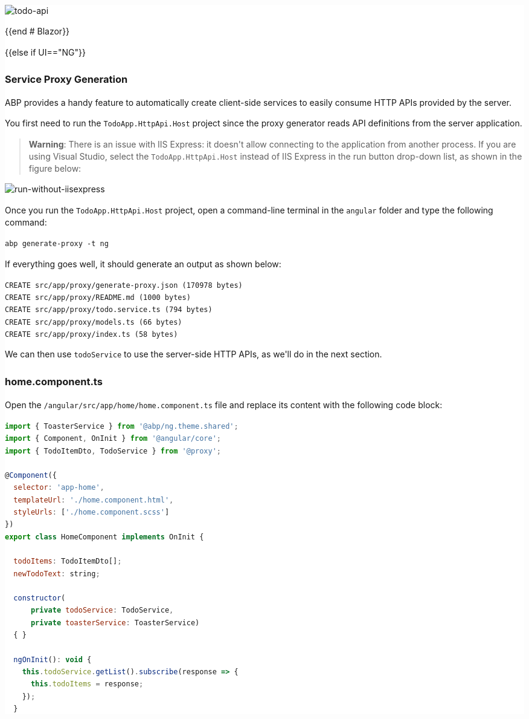 ![todo-api](../images/todo-api.png)

{{end # Blazor}}

{{else if UI=="NG"}}

### Service Proxy Generation

ABP provides a handy feature to automatically create client-side services to easily consume HTTP APIs provided by the server.

You first need to run the `TodoApp.HttpApi.Host` project since the proxy generator reads API definitions from the server application. 

> **Warning**: There is an issue with IIS Express: it doesn't allow connecting to the application from another process. If you are using Visual Studio, select the `TodoApp.HttpApi.Host` instead of IIS Express in the run button drop-down list, as shown in the figure below:

![run-without-iisexpress](../images/run-without-iisexpress.png)

Once you run the `TodoApp.HttpApi.Host` project, open a command-line terminal in the `angular` folder and type the following command:

```
abp generate-proxy -t ng
```

If everything goes well, it should generate an output as shown below:

```
CREATE src/app/proxy/generate-proxy.json (170978 bytes)
CREATE src/app/proxy/README.md (1000 bytes)
CREATE src/app/proxy/todo.service.ts (794 bytes)
CREATE src/app/proxy/models.ts (66 bytes)
CREATE src/app/proxy/index.ts (58 bytes)
```

We can then use `todoService` to use the server-side HTTP APIs, as we'll do in the next section.

### home.component.ts

Open the `/angular/src/app/home/home.component.ts` file and replace its content with the following code block:

```js
import { ToasterService } from '@abp/ng.theme.shared';
import { Component, OnInit } from '@angular/core';
import { TodoItemDto, TodoService } from '@proxy';

@Component({
  selector: 'app-home',
  templateUrl: './home.component.html',
  styleUrls: ['./home.component.scss']
})
export class HomeComponent implements OnInit {

  todoItems: TodoItemDto[];
  newTodoText: string;

  constructor(
      private todoService: TodoService,
      private toasterService: ToasterService)
  { }

  ngOnInit(): void {
    this.todoService.getList().subscribe(response => {
      this.todoItems = response;
    });
  }
```